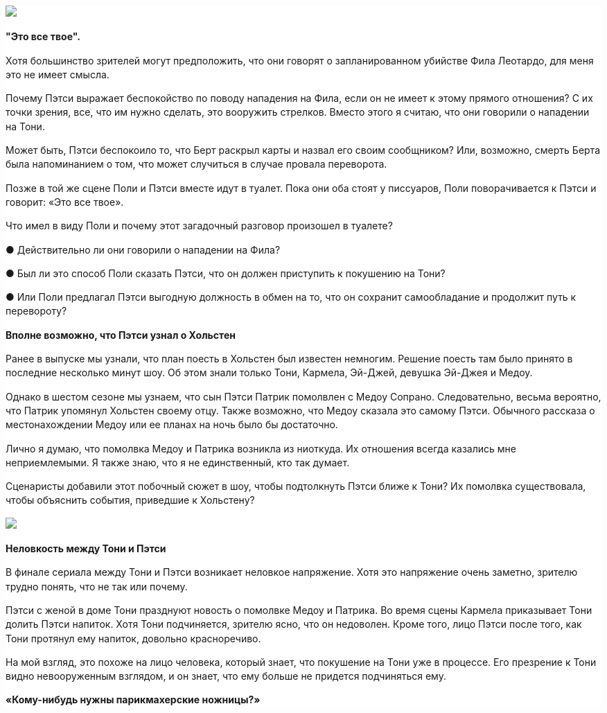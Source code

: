 ![](/img/1625848183176626147.png)

**"Это все твое".**

Хотя большинство зрителей могут предположить, что они говорят о запланированном убийстве Фила Леотардо, для меня это не имеет смысла.

Почему Пэтси выражает беспокойство по поводу нападения на Фила, если он не имеет к этому прямого отношения? С их точки зрения, все, что им нужно сделать, это вооружить стрелков. Вместо этого я считаю, что они говорили о нападении на Тони.

Может быть, Пэтси беспокоило то, что Берт раскрыл карты и назвал его своим сообщником? Или, возможно, смерть Берта была напоминанием о том, что может случиться в случае провала переворота.

Позже в той же сцене Поли и Пэтси вместе идут в туалет. Пока они оба стоят у писсуаров, Поли поворачивается к Пэтси и говорит: «Это все твое».

Что имел в виду Поли и почему этот загадочный разговор произошел в туалете?

● Действительно ли они говорили о нападении на Фила?

● Был ли это способ Поли сказать Пэтси, что он должен приступить к покушению на Тони?

● Или Поли предлагал Пэтси выгодную должность в обмен на то, что он сохранит самообладание и продолжит путь к перевороту?

**Вполне возможно, что Пэтси узнал о Хольстен**

Ранее в выпуске мы узнали, что план поесть в Хольстен был известен немногим. Решение поесть там было принято в последние несколько минут шоу. Об этом знали только Тони, Кармела, Эй-Джей, девушка Эй-Джея и Медоу.

Однако в шестом сезоне мы узнаем, что сын Пэтси Патрик помолвлен с Медоу Сопрано. Следовательно, весьма вероятно, что Патрик упомянул Хольстен своему отцу. Также возможно, что Медоу сказала это самому Пэтси. Обычного рассказа о местонахождении Медоу или ее планах на ночь было бы достаточно.

Лично я думаю, что помолвка Медоу и Патрика возникла из ниоткуда. Их отношения всегда казались мне неприемлемыми. Я также знаю, что я не единственный, кто так думает.

Сценаристы добавили этот побочный сюжет в шоу, чтобы подтолкнуть Пэтси ближе к Тони? Их помолвка существовала, чтобы объяснить события, приведшие к Хольстену?

![](/img/162584832412986054.jpg)

**Неловкость между Тони и Пэтси**

В финале сериала между Тони и Пэтси возникает неловкое напряжение. Хотя это напряжение очень заметно, зрителю трудно понять, что не так или почему.

Пэтси с женой в доме Тони празднуют новость о помолвке Медоу и Патрика. Во время сцены Кармела приказывает Тони долить Пэтси напиток. Хотя Тони подчиняется, зрителю ясно, что он недоволен. Кроме того, лицо Пэтси после того, как Тони протянул ему напиток, довольно красноречиво.

На мой взгляд, это похоже на лицо человека, который знает, что покушение на Тони уже в процессе. Его презрение к Тони видно невооруженным взглядом, и он знает, что ему больше не придется подчиняться ему.

**«Кому-нибудь нужны парикмахерские ножницы?»**
